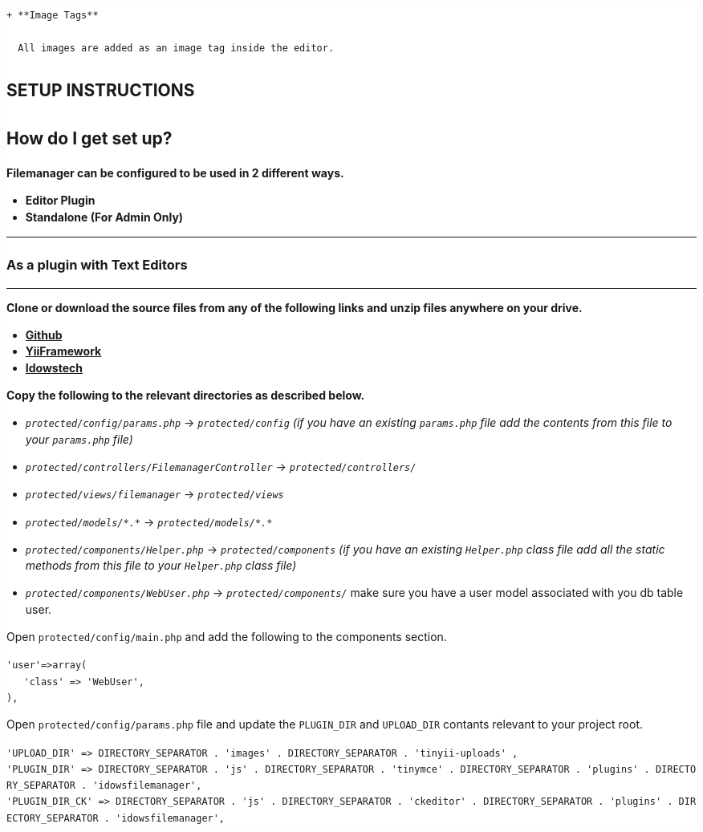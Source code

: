     + **Image Tags**
    
      All images are added as an image tag inside the editor.



## SETUP INSTRUCTIONS ##


## How do I get set up? ##

**Filemanager can be configured to be used in 2 different ways.**

* **Editor Plugin**
* **Standalone (For Admin Only)**

***
### As a plugin with Text Editors ###
***

**Clone or download the source files from any of the following links and unzip files anywhere on your drive.**

* **[Github](https://github.com/buttflattery/idows-tinyii-filemanager)**
* **[YiiFramework](http://www.yiiframework.com/extension/idows-tinyii-filemanager/files/idows-tinyii-filemanager.zip)**
* **[Idowstech](http://plugins.omaraslam.com/download)**

**Copy the following to the relevant directories as described below.**

* _`protected/config/params.php`_ -> _`protected/config`_ _(if you have an existing `params.php` file add the contents from this file to your `params.php` file)_
* _`protected/controllers/FilemanagerController`_ -> _`protected/controllers/`_
* _`protected/views/filemanager`_ -> _`protected/views`_
* _`protected/models/*.*`_ -> _`protected/models/*.*`_
* _`protected/components/Helper.php`_ -> _`protected/components`_ _(if you have an existing `Helper.php` class file add all the static methods from this file to your `Helper.php` class file)_

* _`protected/components/WebUser.php`_ -> _`protected/components/`_ make sure you have a user model associated with you db table user.

Open `protected/config/main.php` and add the following to the components section.

    'user'=>array(
       'class' => 'WebUser',
	),

Open `protected/config/params.php` file and update the `PLUGIN_DIR` and `UPLOAD_DIR` contants relevant to your project root.

    'UPLOAD_DIR' => DIRECTORY_SEPARATOR . 'images' . DIRECTORY_SEPARATOR . 'tinyii-uploads' ,
    'PLUGIN_DIR' => DIRECTORY_SEPARATOR . 'js' . DIRECTORY_SEPARATOR . 'tinymce' . DIRECTORY_SEPARATOR . 'plugins' . DIRECTORY_SEPARATOR . 'idowsfilemanager',
    'PLUGIN_DIR_CK' => DIRECTORY_SEPARATOR . 'js' . DIRECTORY_SEPARATOR . 'ckeditor' . DIRECTORY_SEPARATOR . 'plugins' . DIRECTORY_SEPARATOR . 'idowsfilemanager',
